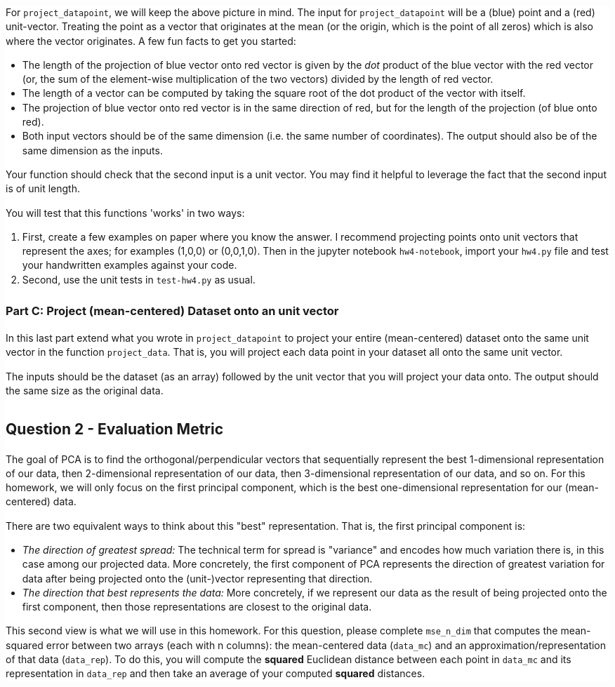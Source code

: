 For `project_datapoint`, we will keep the above picture in mind. The input for 
`project_datapoint` will be a (blue) point and a (red) unit-vector. Treating the point as a 
vector that originates at the mean (or the origin, which is the point of all zeros) 
which is also where the vector originates. A few fun facts to get you started:
* The length of the projection of blue vector onto red vector is given by the _dot_ 
product of the blue vector with the red vector (or, the sum of the element-wise 
multiplication of the two vectors) divided by the length of red vector. 
* The length of a vector can be computed by taking the square root of the dot product 
of the vector with itself. 
* The projection of blue vector onto red vector is in the same direction of red, but 
for the length of the projection (of blue onto red).  
* Both input vectors should be of the same dimension (i.e. the same number of coordinates). The output should also be of the same dimension as the inputs.

Your function should check that the second input is a unit vector. You may find it 
helpful to leverage the fact that the second input is of unit length. 

You will test that this functions 'works' in two ways:   
 1. First, create a few examples on paper where you know the answer. I recommend projecting points onto unit vectors that represent the axes; for examples (1,0,0) or (0,0,1,0). Then in the jupyter notebook `hw4-notebook`, import your `hw4.py` file and test your handwritten examples against your code.   
 2. Second, use the unit tests in `test-hw4.py` as usual. 

### Part C: Project (mean-centered) Dataset onto an unit vector

In this last part extend what you wrote in `project_datapoint` to project your entire (mean-centered) dataset onto the same unit vector in the function `project_data`. That is, you will project each data point in your dataset all onto the same unit vector. 

The inputs should be the dataset (as an array) followed by the unit vector that you will project your data onto. The output should the same size as the original data. 

## Question 2 - Evaluation Metric

The goal of PCA is to find the orthogonal/perpendicular vectors that sequentially represent the best 1-dimensional representation of our data, then 2-dimensional representation of our data, then 3-dimensional representation of our data, and so on. For this homework, we will only focus on the first principal component, which is the best one-dimensional representation for our (mean-centered) data. 

There are two equivalent ways to think about this "best" representation. That is, the first principal component is: 
 * _The direction of greatest spread:_ The technical term for spread is "variance" and 
encodes how much variation there is, in this case among our projected data. More 
concretely, the first component of PCA represents the direction of greatest 
variation for data after being projected onto the (unit-)vector representing 
that direction.   
 * _The direction that best represents the data:_ More concretely, if we represent our data as the result of being projected onto the first component, then those representations are closest to the original data. 

This second view is what we will use in this homework. For this question, please complete `mse_n_dim` that computes the mean-squared error between two arrays (each with n columns): the mean-centered data (`data_mc`) and an approximation/representation of that data (`data_rep`). To do this, you will compute the **squared** Euclidean distance between each point in `data_mc` and its representation in `data_rep` and then take an average of your computed **squared** distances. 
